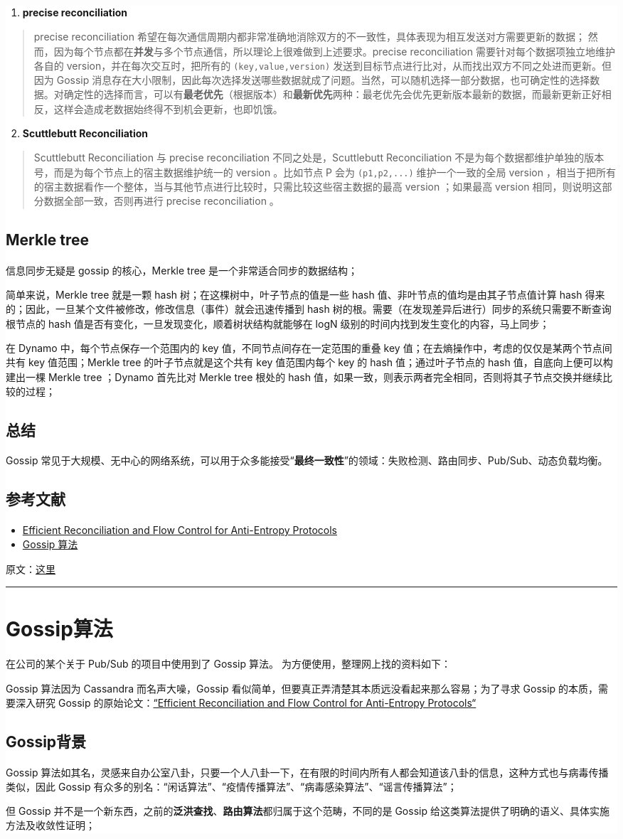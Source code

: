 1. **precise reconciliation**
> precise reconciliation 希望在每次通信周期内都非常准确地消除双方的不一致性，具体表现为相互发送对方需要更新的数据； 然而，因为每个节点都在**并发**与多个节点通信，所以理论上很难做到上述要求。precise reconciliation 需要针对每个数据项独立地维护各自的 version，并在每次交互时，把所有的 `(key,value,version)` 发送到目标节点进行比对，从而找出双方不同之处进而更新。但因为 Gossip 消息存在大小限制，因此每次选择发送哪些数据就成了问题。当然，可以随机选择一部分数据，也可确定性的选择数据。对确定性的选择而言，可以有**最老优先**（根据版本）和**最新优先**两种：最老优先会优先更新版本最新的数据，而最新更新正好相反，这样会造成老数据始终得不到机会更新，也即饥饿。

2. **Scuttlebutt Reconciliation**
> Scuttlebutt Reconciliation 与 precise reconciliation 不同之处是，Scuttlebutt Reconciliation 不是为每个数据都维护单独的版本号，而是为每个节点上的宿主数据维护统一的 version 。比如节点 P 会为 `(p1,p2,...)` 维护一个一致的全局 version ，相当于把所有的宿主数据看作一个整体，当与其他节点进行比较时，只需比较这些宿主数据的最高 version ；如果最高 version 相同，则说明这部分数据全部一致，否则再进行 precise reconciliation 。

## Merkle tree

信息同步无疑是 gossip 的核心，Merkle tree 是一个非常适合同步的数据结构；

简单来说，Merkle tree 就是一颗 hash 树；在这棵树中，叶子节点的值是一些 hash 值、非叶节点的值均是由其子节点值计算 hash 得来的；因此，一旦某个文件被修改，修改信息（事件）就会迅速传播到 hash 树的根。需要（在发现差异后进行）同步的系统只需要不断查询根节点的 hash 值是否有变化，一旦发现变化，顺着树状结构就能够在 logN 级别的时间内找到发生变化的内容，马上同步；

在 Dynamo 中，每个节点保存一个范围内的 key 值，不同节点间存在一定范围的重叠 key 值；在去熵操作中，考虑的仅仅是某两个节点间共有 key 值范围；Merkle tree 的叶子节点就是这个共有 key 值范围内每个 key 的 hash 值；通过叶子节点的 hash 值，自底向上便可以构建出一棵 Merkle tree ；Dynamo 首先比对 Merkle tree 根处的 hash 值，如果一致，则表示两者完全相同，否则将其子节点交换并继续比较的过程；

## 总结

Gossip 常见于大规模、无中心的网络系统，可以用于众多能接受“**最终一致性**”的领域：失败检测、路由同步、Pub/Sub、动态负载均衡。

## 参考文献

- [Efficient Reconciliation and Flow Control for Anti-Entropy Protocols](http://www.cs.cornell.edu/home/rvr/papers/flowgossip.pdf)
- [Gossip 算法](http://tianya23.blog.51cto.com/1081650/530743)


原文：[这里](http://blog.csdn.net/yfkiss/article/details/6943682#comments)


----------


# Gossip算法

在公司的某个关于 Pub/Sub 的项目中使用到了 Gossip 算法。 为方便使用，整理网上找的资料如下：

Gossip 算法因为 Cassandra 而名声大噪，Gossip 看似简单，但要真正弄清楚其本质远没看起来那么容易；为了寻求 Gossip 的本质，需要深入研究 Gossip 的原始论文：[“Efficient Reconciliation and Flow Control for Anti-Entropy Protocols“](http)

## Gossip背景

Gossip 算法如其名，灵感来自办公室八卦，只要一个人八卦一下，在有限的时间内所有人都会知道该八卦的信息，这种方式也与病毒传播类似，因此 Gossip 有众多的别名：“闲话算法”、“疫情传播算法”、“病毒感染算法”、“谣言传播算法”；

但 Gossip 并不是一个新东西，之前的**泛洪查找**、**路由算法**都归属于这个范畴，不同的是 Gossip 给这类算法提供了明确的语义、具体实施方法及收敛性证明；
